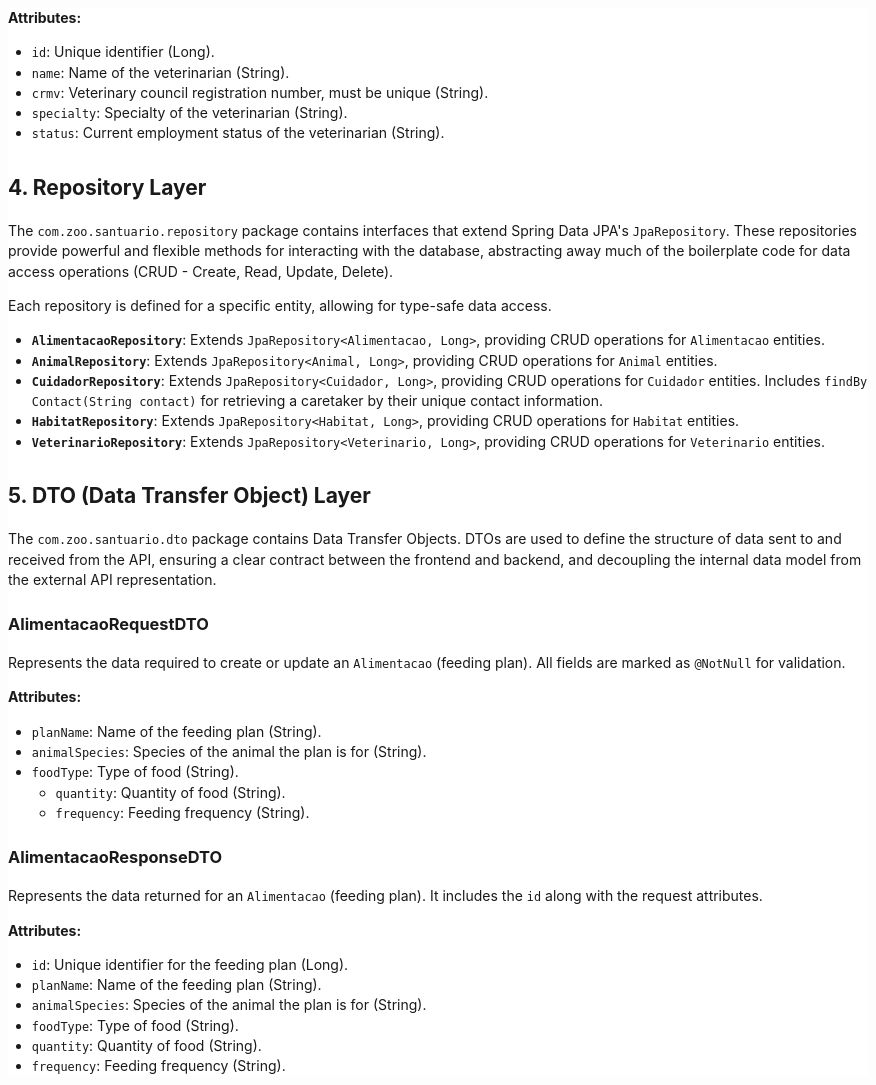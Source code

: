 **Attributes:**
*   `id`: Unique identifier (Long).
*   `name`: Name of the veterinarian (String).
*   `crmv`: Veterinary council registration number, must be unique (String).
*   `specialty`: Specialty of the veterinarian (String).
*   `status`: Current employment status of the veterinarian (String).

## 4. Repository Layer

The `com.zoo.santuario.repository` package contains interfaces that extend Spring Data JPA's `JpaRepository`. These repositories provide powerful and flexible methods for interacting with the database, abstracting away much of the boilerplate code for data access operations (CRUD - Create, Read, Update, Delete).

Each repository is defined for a specific entity, allowing for type-safe data access.

*   **`AlimentacaoRepository`**: Extends `JpaRepository<Alimentacao, Long>`, providing CRUD operations for `Alimentacao` entities.
*   **`AnimalRepository`**: Extends `JpaRepository<Animal, Long>`, providing CRUD operations for `Animal` entities.
*   **`CuidadorRepository`**: Extends `JpaRepository<Cuidador, Long>`, providing CRUD operations for `Cuidador` entities. Includes `findByContact(String contact)` for retrieving a caretaker by their unique contact information.
*   **`HabitatRepository`**: Extends `JpaRepository<Habitat, Long>`, providing CRUD operations for `Habitat` entities.
*   **`VeterinarioRepository`**: Extends `JpaRepository<Veterinario, Long>`, providing CRUD operations for `Veterinario` entities.

## 5. DTO (Data Transfer Object) Layer

The `com.zoo.santuario.dto` package contains Data Transfer Objects. DTOs are used to define the structure of data sent to and received from the API, ensuring a clear contract between the frontend and backend, and decoupling the internal data model from the external API representation.

### AlimentacaoRequestDTO

Represents the data required to create or update an `Alimentacao` (feeding plan). All fields are marked as `@NotNull` for validation.

**Attributes:**
*   `planName`: Name of the feeding plan (String).
*   `animalSpecies`: Species of the animal the plan is for (String).
*   `foodType`: Type of food (String).
    *   `quantity`: Quantity of food (String).
    *   `frequency`: Feeding frequency (String).

### AlimentacaoResponseDTO

Represents the data returned for an `Alimentacao` (feeding plan). It includes the `id` along with the request attributes.

**Attributes:**
*   `id`: Unique identifier for the feeding plan (Long).
*   `planName`: Name of the feeding plan (String).
*   `animalSpecies`: Species of the animal the plan is for (String).
*   `foodType`: Type of food (String).
*   `quantity`: Quantity of food (String).
*   `frequency`: Feeding frequency (String).
